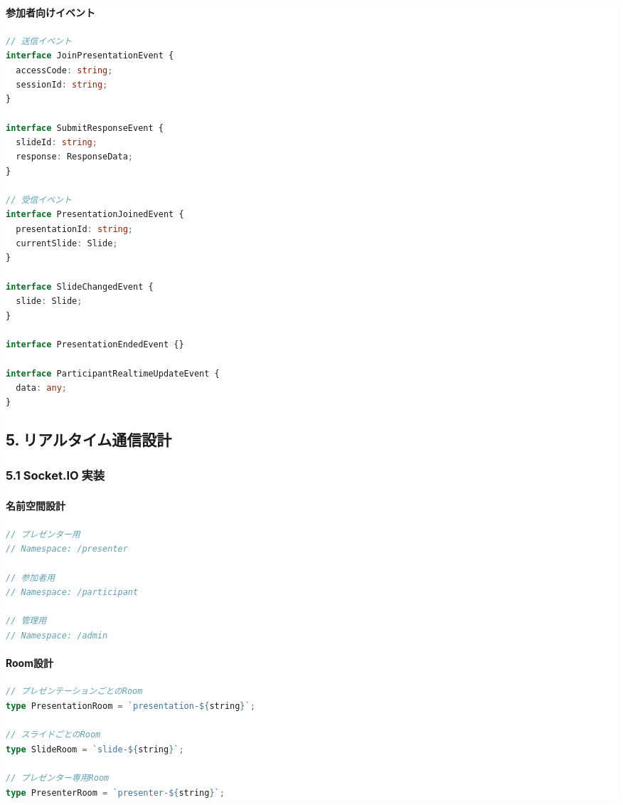 
#### **参加者向けイベント**
```typescript
// 送信イベント
interface JoinPresentationEvent {
  accessCode: string;
  sessionId: string;
}

interface SubmitResponseEvent {
  slideId: string;
  response: ResponseData;
}

// 受信イベント
interface PresentationJoinedEvent {
  presentationId: string;
  currentSlide: Slide;
}

interface SlideChangedEvent {
  slide: Slide;
}

interface PresentationEndedEvent {}

interface ParticipantRealtimeUpdateEvent {
  data: any;
}
```

## **5. リアルタイム通信設計**

### **5.1 Socket.IO 実装**

#### **名前空間設計**
```typescript
// プレゼンター用
// Namespace: /presenter

// 参加者用  
// Namespace: /participant

// 管理用
// Namespace: /admin
```

#### **Room設計**
```typescript
// プレゼンテーションごとのRoom
type PresentationRoom = `presentation-${string}`;

// スライドごとのRoom
type SlideRoom = `slide-${string}`;

// プレゼンター専用Room
type PresenterRoom = `presenter-${string}`;
```
